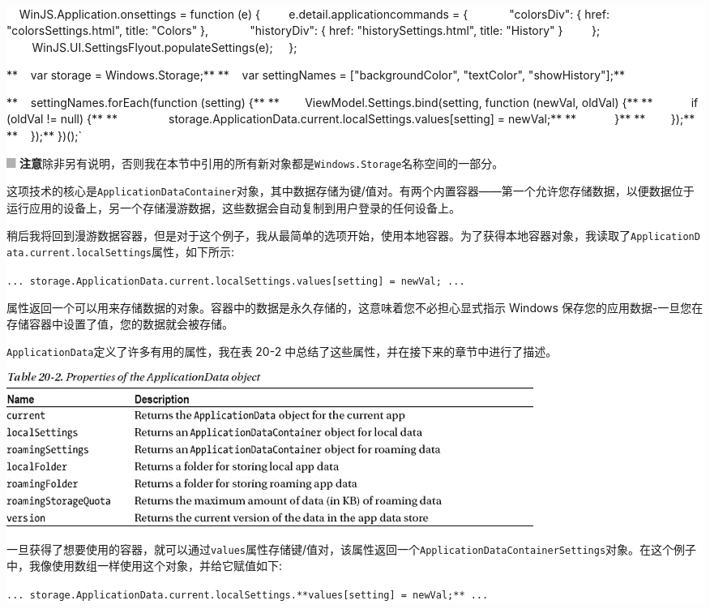     WinJS.Application.onsettings = function (e) {
        e.detail.applicationcommands = {
            "colorsDiv": { href: "colorsSettings.html", title: "Colors" },
            "historyDiv": { href: "historySettings.html", title: "History" }
        };
        WinJS.UI.SettingsFlyout.populateSettings(e);
    };

**    var storage = Windows.Storage;**
**    var settingNames = ["backgroundColor", "textColor", "showHistory"];**

**    settingNames.forEach(function (setting) {**
**        ViewModel.Settings.bind(setting, function (newVal, oldVal) {**
**            if (oldVal != null) {**
**                storage.ApplicationData.current.localSettings.values[setting] = newVal;**
**            }**
**        });**
**    });**
})();`

![images](img/square.jpg) **注意**除非另有说明，否则我在本节中引用的所有新对象都是`Windows.Storage`名称空间的一部分。

这项技术的核心是`ApplicationDataContainer`对象，其中数据存储为键/值对。有两个内置容器——第一个允许您存储数据，以便数据位于运行应用的设备上，另一个存储漫游数据，这些数据会自动复制到用户登录的任何设备上。

稍后我将回到漫游数据容器，但是对于这个例子，我从最简单的选项开始，使用本地容器。为了获得本地容器对象，我读取了`ApplicationData.current.localSettings`属性，如下所示:

`...
storage.ApplicationData.current.localSettings.values[setting] = newVal;
...`

属性返回一个可以用来存储数据的对象。容器中的数据是永久存储的，这意味着您不必担心显式指示 Windows 保存您的应用数据-一旦您在存储容器中设置了值，您的数据就会被存储。

`ApplicationData`定义了许多有用的属性，我在表 20-2 中总结了这些属性，并在接下来的章节中进行了描述。

![images](img/tab_20_2.jpg)

一旦获得了想要使用的容器，就可以通过`values`属性存储键/值对，该属性返回一个`ApplicationDataContainerSettings`对象。在这个例子中，我像使用数组一样使用这个对象，并给它赋值如下:

`...
storage.ApplicationData.current.localSettings.**values[setting] = newVal;**
...`
